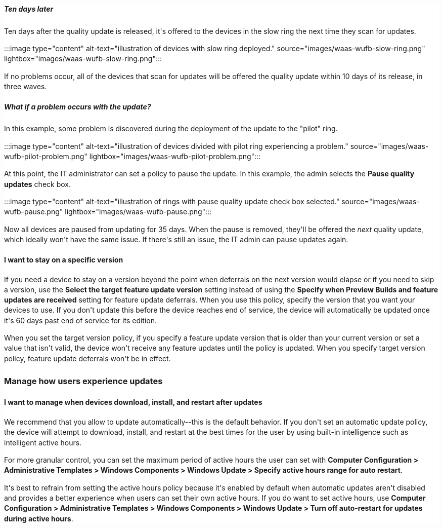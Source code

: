 ##### Ten days later
Ten days after the quality update is released, it's offered to the devices in the slow ring the next time they scan for updates.

:::image type="content" alt-text="illustration of devices with slow ring deployed." source="images/waas-wufb-slow-ring.png" lightbox="images/waas-wufb-slow-ring.png":::

If no problems occur, all of the devices that scan for updates will be offered the quality update within 10 days of its release, in three waves.

##### What if a problem occurs with the update?

In this example, some problem is discovered during the deployment of the update to the "pilot" ring.

:::image type="content" alt-text="illustration of devices divided with pilot ring experiencing a problem." source="images/waas-wufb-pilot-problem.png" lightbox="images/waas-wufb-pilot-problem.png":::

At this point, the IT administrator can set a policy to pause the update. In this example, the admin selects the **Pause quality updates** check box.

:::image type="content" alt-text="illustration of rings with pause quality update check box selected." source="images/waas-wufb-pause.png" lightbox="images/waas-wufb-pause.png":::

Now all devices are paused from updating for 35 days. When the pause is removed, they'll be offered the *next* quality update, which ideally won't have the same issue. If there's still an issue, the IT admin can pause updates again.

#### I want to stay on a specific version

If you need a device to stay on a version beyond the point when deferrals on the next version would elapse or if you need to skip a version, use the **Select the target feature update version** setting instead of  using the **Specify when Preview Builds and feature updates are received** setting for feature update deferrals. When you use this policy, specify the version that you want your devices to use. If you don't update this before the device reaches end of service, the device will automatically be updated once it's 60 days past end of service for its edition.

When you set the target version policy, if you specify a feature update version that is older than your current version or set a value that isn't valid, the device won't receive any feature updates until the policy is updated. When you specify target version policy, feature update deferrals won't be in effect.

### Manage how users experience updates

#### I want to manage when devices download, install, and restart after updates

We recommend that you allow to update automatically--this is the default behavior. If you don't set an automatic update policy, the device will attempt to download, install, and restart at the best times for the user by using built-in intelligence such as intelligent active hours.

For more granular control, you can set the maximum period of active hours the user can set with **Computer Configuration > Administrative Templates > Windows Components > Windows Update > Specify active hours range for auto restart**.

It's best to refrain from setting the active hours policy because it's enabled by default when automatic updates aren't disabled and provides a better experience when users can set their own active hours. If you do want to set active hours, use **Computer Configuration > Administrative Templates > Windows Components > Windows Update > Turn off auto-restart for updates during active hours**.
